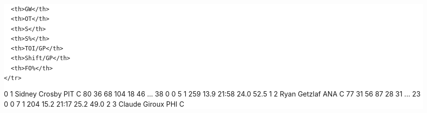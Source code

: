       <th>GW</th>
      <th>OT</th>
      <th>S</th>
      <th>S%</th>
      <th>TOI/GP</th>
      <th>Shift/GP</th>
      <th>FO%</th>
    </tr>
  </thead>
  <tbody>
    <tr>
      <th>0</th>
      <td>1</td>
      <td>Sidney Crosby</td>
      <td>PIT</td>
      <td>C</td>
      <td>80</td>
      <td>36</td>
      <td>68</td>
      <td>104</td>
      <td>18</td>
      <td>46</td>
      <td>...</td>
      <td>38</td>
      <td>0</td>
      <td>0</td>
      <td>5</td>
      <td>1</td>
      <td>259</td>
      <td>13.9</td>
      <td>21:58</td>
      <td>24.0</td>
      <td>52.5</td>
    </tr>
    <tr>
      <th>1</th>
      <td>2</td>
      <td>Ryan Getzlaf</td>
      <td>ANA</td>
      <td>C</td>
      <td>77</td>
      <td>31</td>
      <td>56</td>
      <td>87</td>
      <td>28</td>
      <td>31</td>
      <td>...</td>
      <td>23</td>
      <td>0</td>
      <td>0</td>
      <td>7</td>
      <td>1</td>
      <td>204</td>
      <td>15.2</td>
      <td>21:17</td>
      <td>25.2</td>
      <td>49.0</td>
    </tr>
    <tr>
      <th>2</th>
      <td>3</td>
      <td>Claude Giroux</td>
      <td>PHI</td>
      <td>C</td>